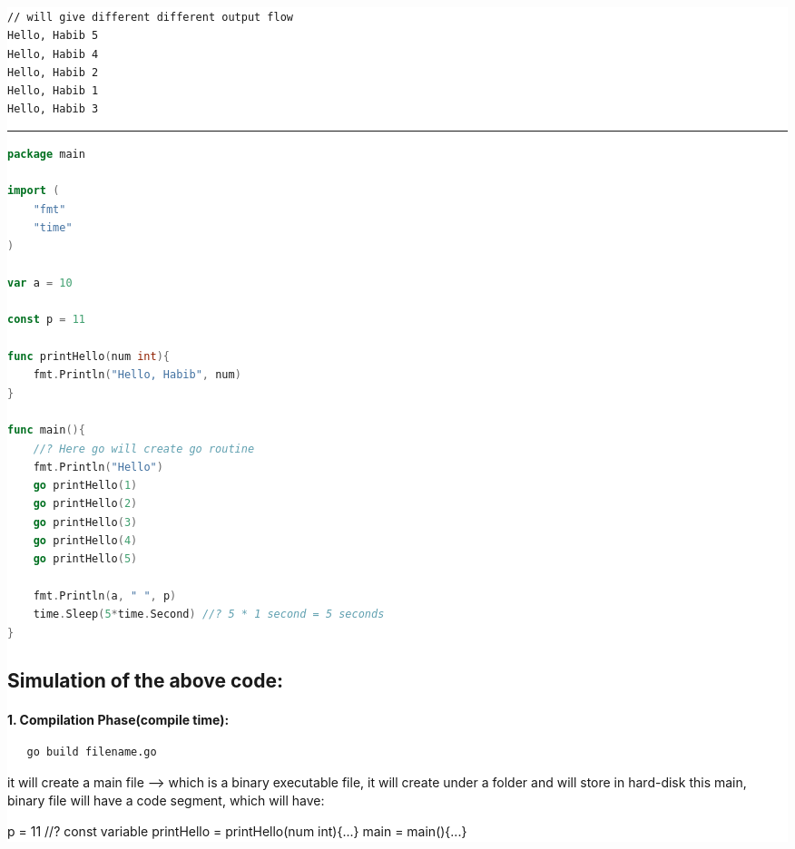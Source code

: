 ```bash
// will give different different output flow
Hello, Habib 5
Hello, Habib 4
Hello, Habib 2
Hello, Habib 1
Hello, Habib 3
```

---

```go
package main

import (
	"fmt"
	"time"
)

var a = 10

const p = 11

func printHello(num int){
	fmt.Println("Hello, Habib", num)
}

func main(){
	//? Here go will create go routine
	fmt.Println("Hello")
	go printHello(1)
	go printHello(2)
	go printHello(3)
	go printHello(4)
	go printHello(5)

	fmt.Println(a, " ", p)
	time.Sleep(5*time.Second) //? 5 * 1 second = 5 seconds
}
```

## Simulation of the above code:

**1. Compilation Phase(compile time):**

```bash
   go build filename.go
```

it will create a main file --> which is a binary executable file, it will create under a folder and will store in hard-disk
this main, binary file will have a code segment, which will have:

p = 11 //? const variable
printHello = printHello(num int){...}
main = main(){...}
